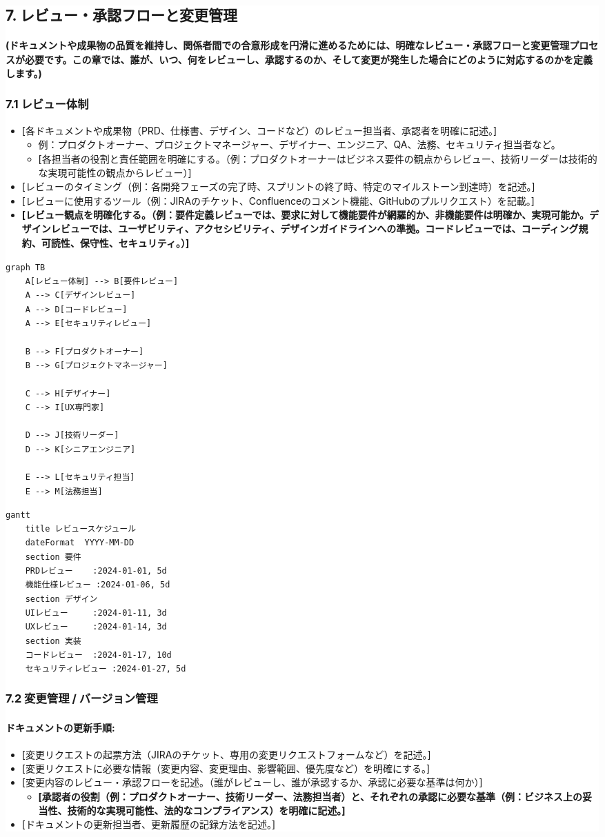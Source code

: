 ## 7. レビュー・承認フローと変更管理
**(ドキュメントや成果物の品質を維持し、関係者間での合意形成を円滑に進めるためには、明確なレビュー・承認フローと変更管理プロセスが必要です。この章では、誰が、いつ、何をレビューし、承認するのか、そして変更が発生した場合にどのように対応するのかを定義します。)**



### 7.1 レビュー体制
* [各ドキュメントや成果物（PRD、仕様書、デザイン、コードなど）のレビュー担当者、承認者を明確に記述。]
    * 例：プロダクトオーナー、プロジェクトマネージャー、デザイナー、エンジニア、QA、法務、セキュリティ担当者など。
    * [各担当者の役割と責任範囲を明確にする。（例：プロダクトオーナーはビジネス要件の観点からレビュー、技術リーダーは技術的な実現可能性の観点からレビュー）]
* [レビューのタイミング（例：各開発フェーズの完了時、スプリントの終了時、特定のマイルストーン到達時）を記述。]
* [レビューに使用するツール（例：JIRAのチケット、Confluenceのコメント機能、GitHubのプルリクエスト）を記載。]
* **[レビュー観点を明確化する。（例：要件定義レビューでは、要求に対して機能要件が網羅的か、非機能要件は明確か、実現可能か。デザインレビューでは、ユーザビリティ、アクセシビリティ、デザインガイドラインへの準拠。コードレビューでは、コーディング規約、可読性、保守性、セキュリティ。）]**

```mermaid
graph TB
    A[レビュー体制] --> B[要件レビュー]
    A --> C[デザインレビュー]
    A --> D[コードレビュー]
    A --> E[セキュリティレビュー]
    
    B --> F[プロダクトオーナー]
    B --> G[プロジェクトマネージャー]
    
    C --> H[デザイナー]
    C --> I[UX専門家]
    
    D --> J[技術リーダー]
    D --> K[シニアエンジニア]
    
    E --> L[セキュリティ担当]
    E --> M[法務担当]
```

```mermaid
gantt
    title レビュースケジュール
    dateFormat  YYYY-MM-DD
    section 要件
    PRDレビュー    :2024-01-01, 5d
    機能仕様レビュー :2024-01-06, 5d
    section デザイン
    UIレビュー     :2024-01-11, 3d
    UXレビュー     :2024-01-14, 3d
    section 実装
    コードレビュー  :2024-01-17, 10d
    セキュリティレビュー :2024-01-27, 5d
```

### 7.2 変更管理 / バージョン管理

#### ドキュメントの更新手順:
* [変更リクエストの起票方法（JIRAのチケット、専用の変更リクエストフォームなど）を記述。]
* [変更リクエストに必要な情報（変更内容、変更理由、影響範囲、優先度など）を明確にする。]
* [変更内容のレビュー・承認フローを記述。（誰がレビューし、誰が承認するか、承認に必要な基準は何か）]
    * **[承認者の役割（例：プロダクトオーナー、技術リーダー、法務担当者）と、それぞれの承認に必要な基準（例：ビジネス上の妥当性、技術的な実現可能性、法的なコンプライアンス）を明確に記述。]**
* [ドキュメントの更新担当者、更新履歴の記録方法を記述。]
